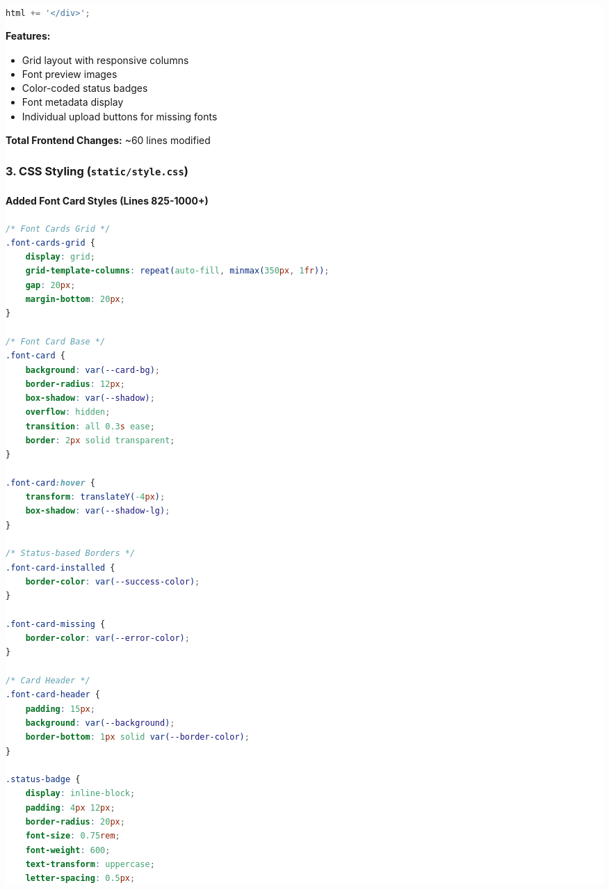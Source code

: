 ```javascript
html += '</div>';
```

**Features:**
- Grid layout with responsive columns
- Font preview images
- Color-coded status badges
- Font metadata display
- Individual upload buttons for missing fonts

**Total Frontend Changes:** ~60 lines modified

### 3. CSS Styling (`static/style.css`)

#### Added Font Card Styles (Lines 825-1000+)

```css
/* Font Cards Grid */
.font-cards-grid {
    display: grid;
    grid-template-columns: repeat(auto-fill, minmax(350px, 1fr));
    gap: 20px;
    margin-bottom: 20px;
}

/* Font Card Base */
.font-card {
    background: var(--card-bg);
    border-radius: 12px;
    box-shadow: var(--shadow);
    overflow: hidden;
    transition: all 0.3s ease;
    border: 2px solid transparent;
}

.font-card:hover {
    transform: translateY(-4px);
    box-shadow: var(--shadow-lg);
}

/* Status-based Borders */
.font-card-installed {
    border-color: var(--success-color);
}

.font-card-missing {
    border-color: var(--error-color);
}

/* Card Header */
.font-card-header {
    padding: 15px;
    background: var(--background);
    border-bottom: 1px solid var(--border-color);
}

.status-badge {
    display: inline-block;
    padding: 4px 12px;
    border-radius: 20px;
    font-size: 0.75rem;
    font-weight: 600;
    text-transform: uppercase;
    letter-spacing: 0.5px;
```